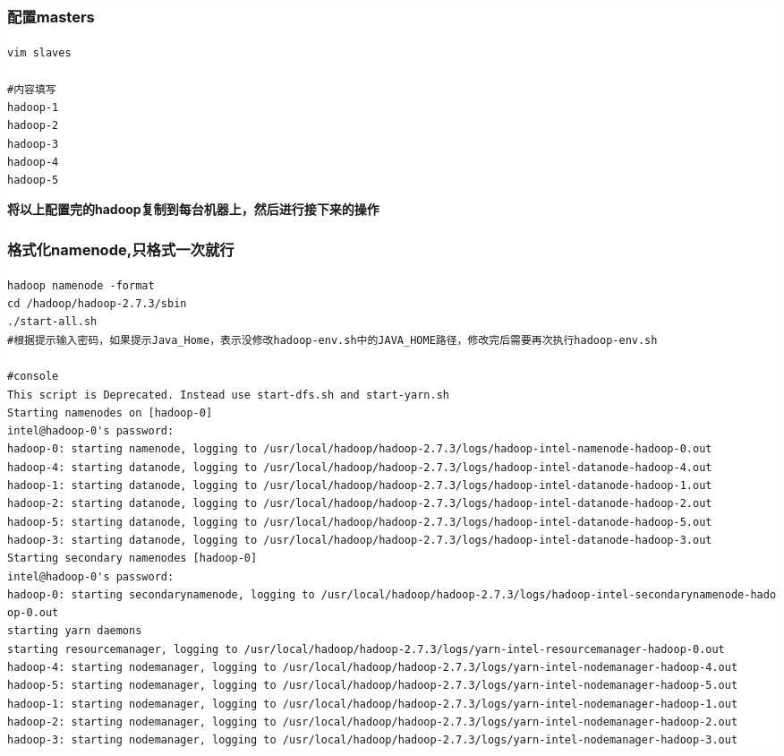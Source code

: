 ### 配置masters

```shell
vim slaves

#内容填写
hadoop-1
hadoop-2
hadoop-3
hadoop-4
hadoop-5
```

**将以上配置完的hadoop复制到每台机器上，然后进行接下来的操作**

### 格式化namenode,只格式一次就行

```shell
hadoop namenode -format
cd /hadoop/hadoop-2.7.3/sbin
./start-all.sh
#根据提示输入密码，如果提示Java_Home，表示没修改hadoop-env.sh中的JAVA_HOME路径，修改完后需要再次执行hadoop-env.sh

#console
This script is Deprecated. Instead use start-dfs.sh and start-yarn.sh
Starting namenodes on [hadoop-0]
intel@hadoop-0's password: 
hadoop-0: starting namenode, logging to /usr/local/hadoop/hadoop-2.7.3/logs/hadoop-intel-namenode-hadoop-0.out
hadoop-4: starting datanode, logging to /usr/local/hadoop/hadoop-2.7.3/logs/hadoop-intel-datanode-hadoop-4.out
hadoop-1: starting datanode, logging to /usr/local/hadoop/hadoop-2.7.3/logs/hadoop-intel-datanode-hadoop-1.out
hadoop-2: starting datanode, logging to /usr/local/hadoop/hadoop-2.7.3/logs/hadoop-intel-datanode-hadoop-2.out
hadoop-5: starting datanode, logging to /usr/local/hadoop/hadoop-2.7.3/logs/hadoop-intel-datanode-hadoop-5.out
hadoop-3: starting datanode, logging to /usr/local/hadoop/hadoop-2.7.3/logs/hadoop-intel-datanode-hadoop-3.out
Starting secondary namenodes [hadoop-0]
intel@hadoop-0's password: 
hadoop-0: starting secondarynamenode, logging to /usr/local/hadoop/hadoop-2.7.3/logs/hadoop-intel-secondarynamenode-hadoop-0.out
starting yarn daemons
starting resourcemanager, logging to /usr/local/hadoop/hadoop-2.7.3/logs/yarn-intel-resourcemanager-hadoop-0.out
hadoop-4: starting nodemanager, logging to /usr/local/hadoop/hadoop-2.7.3/logs/yarn-intel-nodemanager-hadoop-4.out
hadoop-5: starting nodemanager, logging to /usr/local/hadoop/hadoop-2.7.3/logs/yarn-intel-nodemanager-hadoop-5.out
hadoop-1: starting nodemanager, logging to /usr/local/hadoop/hadoop-2.7.3/logs/yarn-intel-nodemanager-hadoop-1.out
hadoop-2: starting nodemanager, logging to /usr/local/hadoop/hadoop-2.7.3/logs/yarn-intel-nodemanager-hadoop-2.out
hadoop-3: starting nodemanager, logging to /usr/local/hadoop/hadoop-2.7.3/logs/yarn-intel-nodemanager-hadoop-3.out
```
